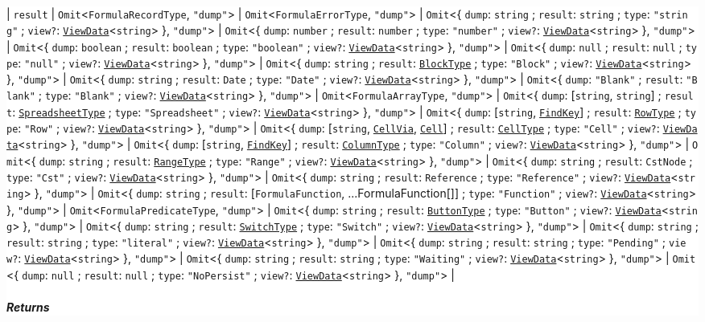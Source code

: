 | `result` | `Omit`<`FormulaRecordType`, `"dump"`\> \| `Omit`<`FormulaErrorType`, `"dump"`\> \| `Omit`<{ `dump`: `string` ; `result`: `string` ; `type`: `"string"` ; `view?`: [`ViewData`](ViewData.md)<`string`\> }, `"dump"`\> \| `Omit`<{ `dump`: `number` ; `result`: `number` ; `type`: `"number"` ; `view?`: [`ViewData`](ViewData.md)<`string`\> }, `"dump"`\> \| `Omit`<{ `dump`: `boolean` ; `result`: `boolean` ; `type`: `"boolean"` ; `view?`: [`ViewData`](ViewData.md)<`string`\> }, `"dump"`\> \| `Omit`<{ `dump`: `null` ; `result`: `null` ; `type`: `"null"` ; `view?`: [`ViewData`](ViewData.md)<`string`\> }, `"dump"`\> \| `Omit`<{ `dump`: `string` ; `result`: [`BlockType`](BlockType.md) ; `type`: `"Block"` ; `view?`: [`ViewData`](ViewData.md)<`string`\> }, `"dump"`\> \| `Omit`<{ `dump`: `string` ; `result`: `Date` ; `type`: `"Date"` ; `view?`: [`ViewData`](ViewData.md)<`string`\> }, `"dump"`\> \| `Omit`<{ `dump`: `"Blank"` ; `result`: `"Blank"` ; `type`: `"Blank"` ; `view?`: [`ViewData`](ViewData.md)<`string`\> }, `"dump"`\> \| `Omit`<`FormulaArrayType`, `"dump"`\> \| `Omit`<{ `dump`: [`string`, `string`] ; `result`: [`SpreadsheetType`](SpreadsheetType.md) ; `type`: `"Spreadsheet"` ; `view?`: [`ViewData`](ViewData.md)<`string`\> }, `"dump"`\> \| `Omit`<{ `dump`: [`string`, [`FindKey`](FindKey.md)] ; `result`: [`RowType`](RowType.md) ; `type`: `"Row"` ; `view?`: [`ViewData`](ViewData.md)<`string`\> }, `"dump"`\> \| `Omit`<{ `dump`: [`string`, [`CellVia`](../README.md#cellvia), [`Cell`](Cell.md)] ; `result`: [`CellType`](CellType.md) ; `type`: `"Cell"` ; `view?`: [`ViewData`](ViewData.md)<`string`\> }, `"dump"`\> \| `Omit`<{ `dump`: [`string`, [`FindKey`](FindKey.md)] ; `result`: [`ColumnType`](ColumnType.md) ; `type`: `"Column"` ; `view?`: [`ViewData`](ViewData.md)<`string`\> }, `"dump"`\> \| `Omit`<{ `dump`: `string` ; `result`: [`RangeType`](RangeType.md) ; `type`: `"Range"` ; `view?`: [`ViewData`](ViewData.md)<`string`\> }, `"dump"`\> \| `Omit`<{ `dump`: `string` ; `result`: `CstNode` ; `type`: `"Cst"` ; `view?`: [`ViewData`](ViewData.md)<`string`\> }, `"dump"`\> \| `Omit`<{ `dump`: `string` ; `result`: `Reference` ; `type`: `"Reference"` ; `view?`: [`ViewData`](ViewData.md)<`string`\> }, `"dump"`\> \| `Omit`<{ `dump`: `string` ; `result`: [`FormulaFunction`, ...FormulaFunction[]] ; `type`: `"Function"` ; `view?`: [`ViewData`](ViewData.md)<`string`\> }, `"dump"`\> \| `Omit`<`FormulaPredicateType`, `"dump"`\> \| `Omit`<{ `dump`: `string` ; `result`: [`ButtonType`](ButtonType.md) ; `type`: `"Button"` ; `view?`: [`ViewData`](ViewData.md)<`string`\> }, `"dump"`\> \| `Omit`<{ `dump`: `string` ; `result`: [`SwitchType`](SwitchType.md) ; `type`: `"Switch"` ; `view?`: [`ViewData`](ViewData.md)<`string`\> }, `"dump"`\> \| `Omit`<{ `dump`: `string` ; `result`: `string` ; `type`: `"literal"` ; `view?`: [`ViewData`](ViewData.md)<`string`\> }, `"dump"`\> \| `Omit`<{ `dump`: `string` ; `result`: `string` ; `type`: `"Pending"` ; `view?`: [`ViewData`](ViewData.md)<`string`\> }, `"dump"`\> \| `Omit`<{ `dump`: `string` ; `result`: `string` ; `type`: `"Waiting"` ; `view?`: [`ViewData`](ViewData.md)<`string`\> }, `"dump"`\> \| `Omit`<{ `dump`: `null` ; `result`: `null` ; `type`: `"NoPersist"` ; `view?`: [`ViewData`](ViewData.md)<`string`\> }, `"dump"`\> |

##### Returns
